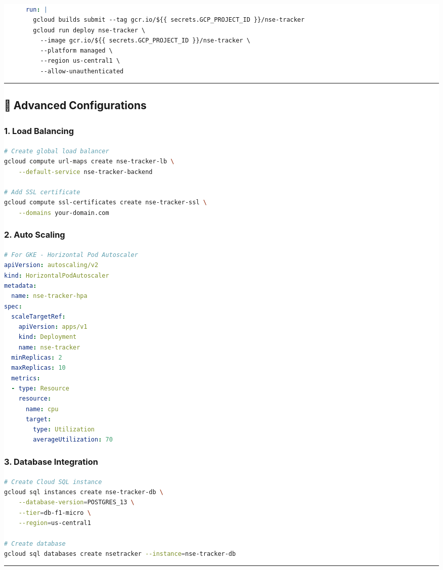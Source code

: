 ```yaml
      run: |
        gcloud builds submit --tag gcr.io/${{ secrets.GCP_PROJECT_ID }}/nse-tracker
        gcloud run deploy nse-tracker \
          --image gcr.io/${{ secrets.GCP_PROJECT_ID }}/nse-tracker \
          --platform managed \
          --region us-central1 \
          --allow-unauthenticated
```

---

## 🔧 Advanced Configurations

### 1. Load Balancing
```bash
# Create global load balancer
gcloud compute url-maps create nse-tracker-lb \
    --default-service nse-tracker-backend

# Add SSL certificate
gcloud compute ssl-certificates create nse-tracker-ssl \
    --domains your-domain.com
```

### 2. Auto Scaling
```yaml
# For GKE - Horizontal Pod Autoscaler
apiVersion: autoscaling/v2
kind: HorizontalPodAutoscaler
metadata:
  name: nse-tracker-hpa
spec:
  scaleTargetRef:
    apiVersion: apps/v1
    kind: Deployment
    name: nse-tracker
  minReplicas: 2
  maxReplicas: 10
  metrics:
  - type: Resource
    resource:
      name: cpu
      target:
        type: Utilization
        averageUtilization: 70
```

### 3. Database Integration
```bash
# Create Cloud SQL instance
gcloud sql instances create nse-tracker-db \
    --database-version=POSTGRES_13 \
    --tier=db-f1-micro \
    --region=us-central1

# Create database
gcloud sql databases create nsetracker --instance=nse-tracker-db
```

---